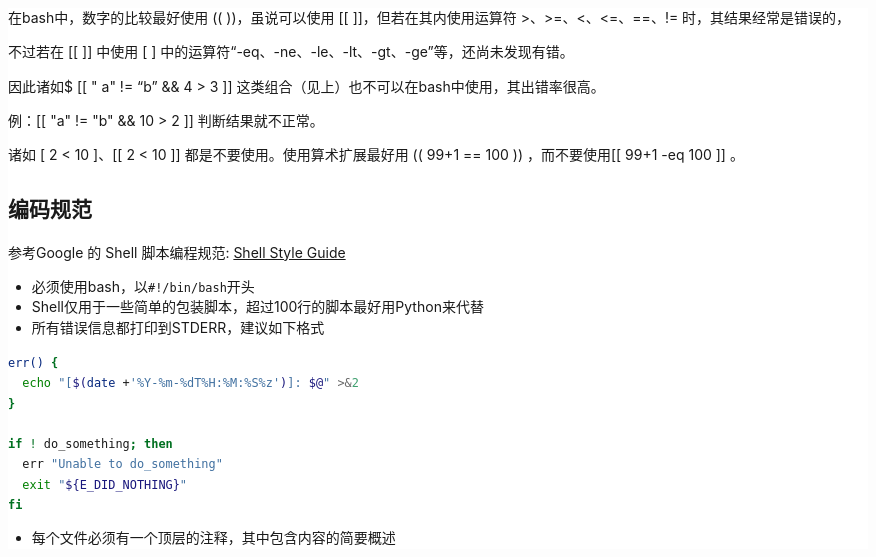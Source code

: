 在bash中，数字的比较最好使用 (( ))，虽说可以使用 [[ ]]，但若在其内使用运算符 >、>=、<、<=、==、!= 时，其结果经常是错误的，

不过若在 [[ ]] 中使用 [ ] 中的运算符“-eq、-ne、-le、-lt、-gt、-ge”等，还尚未发现有错。

因此诸如$ [[ " a" != “b” && 4 > 3 ]] 这类组合（见上）也不可以在bash中使用，其出错率很高。

例：[[ "a" != "b" && 10 > 2 ]] 判断结果就不正常。

诸如 [ 2 \< 10 ]、[[ 2 < 10 ]] 都是不要使用。使用算术扩展最好用 (( 99+1 == 100 )) ，而不要使用[[ 99+1 -eq 100 ]] 。

## 编码规范

参考Google 的 Shell 脚本编程规范:
[Shell Style Guide](https://google.github.io/styleguide/shell.xml)

* 必须使用bash，以`#!/bin/bash`开头
* Shell仅用于一些简单的包装脚本，超过100行的脚本最好用Python来代替
* 所有错误信息都打印到STDERR，建议如下格式

```sh
err() {
  echo "[$(date +'%Y-%m-%dT%H:%M:%S%z')]: $@" >&2
}

if ! do_something; then
  err "Unable to do_something"
  exit "${E_DID_NOTHING}"
fi
```

* 每个文件必须有一个顶层的注释，其中包含内容的简要概述
